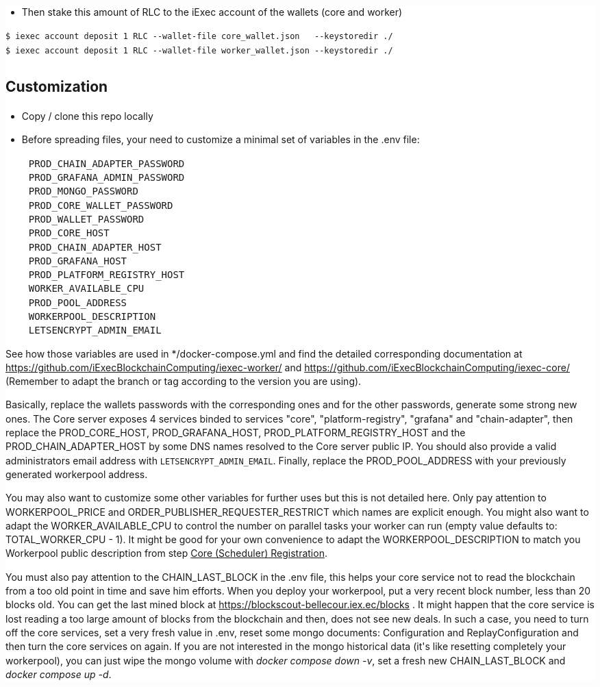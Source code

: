   

- Then stake this amount of RLC to the iExec account of the wallets (core and worker)

```console
$ iexec account deposit 1 RLC --wallet-file core_wallet.json   --keystoredir ./
$ iexec account deposit 1 RLC --wallet-file worker_wallet.json --keystoredir ./
```

  

## Customization

- Copy / clone this repo locally

- Before spreading files, your need to customize a minimal set of variables in the .env file: 

<pre>
    PROD_CHAIN_ADAPTER_PASSWORD
    PROD_GRAFANA_ADMIN_PASSWORD
    PROD_MONGO_PASSWORD
    PROD_CORE_WALLET_PASSWORD
    PROD_WALLET_PASSWORD
    PROD_CORE_HOST
    PROD_CHAIN_ADAPTER_HOST
    PROD_GRAFANA_HOST
    PROD_PLATFORM_REGISTRY_HOST
    WORKER_AVAILABLE_CPU
    PROD_POOL_ADDRESS
    WORKERPOOL_DESCRIPTION
    LETSENCRYPT_ADMIN_EMAIL
</pre>

See how those variables are used in */docker-compose.yml and find the detailed corresponding documentation at https://github.com/iExecBlockchainComputing/iexec-worker/ and https://github.com/iExecBlockchainComputing/iexec-core/ (Remember to adapt the branch or tag according to the version you are using). 

Basically, replace the wallets passwords with the corresponding ones and for the other passwords, generate some strong new ones. The Core server exposes 4 services binded to services "core", "platform-registry", "grafana" and "chain-adapter", then replace the PROD_CORE_HOST, PROD_GRAFANA_HOST, PROD_PLATFORM_REGISTRY_HOST and the PROD_CHAIN_ADAPTER_HOST by some DNS names resolved to the Core server public IP. You should also provide a valid administrators email address with ```LETSENCRYPT_ADMIN_EMAIL```. Finally, replace the PROD_POOL_ADDRESS with your previously generated workerpool address.

You may also want to customize some other variables for further uses but this is not detailed here. Only pay attention to WORKERPOOL_PRICE and ORDER_PUBLISHER_REQUESTER_RESTRICT which names are explicit enough. You might also want to adapt the WORKER_AVAILABLE_CPU to control the number on parallel tasks your worker can run (empty value defaults to: TOTAL_WORKER_CPU - 1). It might be good for your own convenience to adapt the WORKERPOOL_DESCRIPTION to match you Workerpool public description from step [Core (Scheduler) Registration](#Core-Scheduler-Registration). 

You must also pay attention to the CHAIN_LAST_BLOCK in the .env file, this helps your core service not to read the blockchain from a too old point in time and save him efforts. When you deploy your workerpool, put a very recent block number, less than 20 blocks old. You can get the last mined block at https://blockscout-bellecour.iex.ec/blocks . It might happen that the core service is lost reading a too large amount of blocks from the blockchain and then, does not see new deals. In such a case, you need to turn off the core services, set a very fresh value in .env, reset some mongo documents: Configuration and ReplayConfiguration and then turn the core services on again. If you are not interested in the mongo historical data (it's like resetting completely your workerpool), you can just wipe the mongo volume with *docker compose down -v*, set a fresh new CHAIN_LAST_BLOCK and *docker compose up -d*. 
